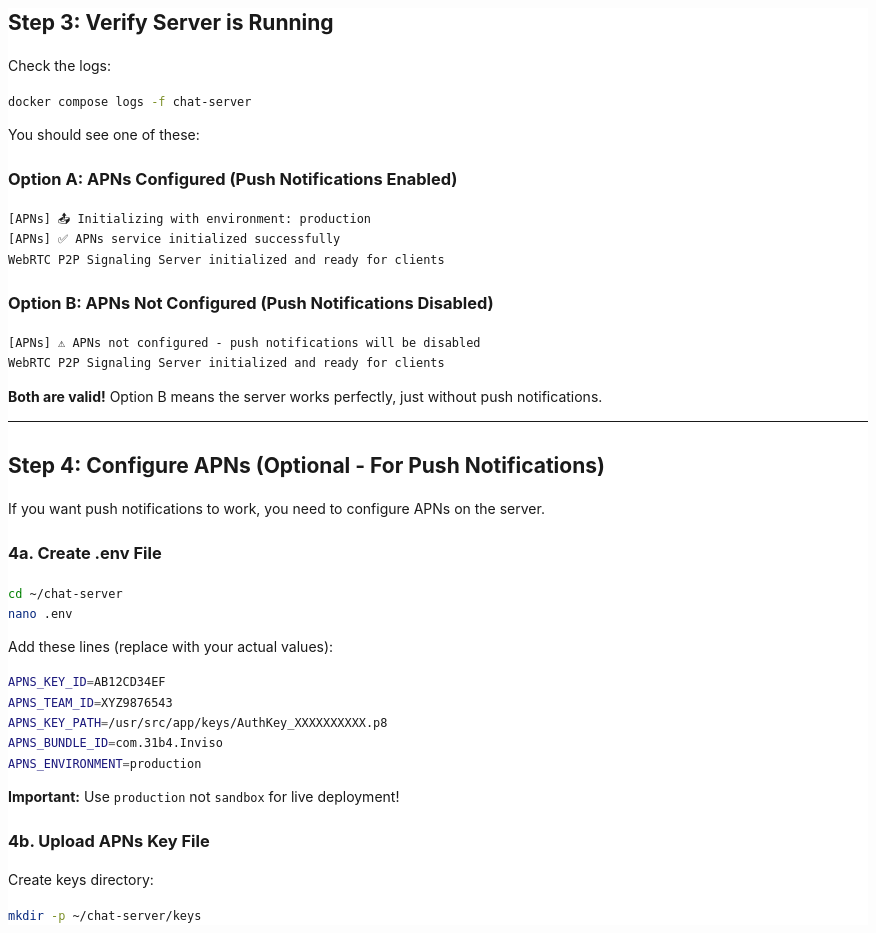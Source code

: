 ## Step 3: Verify Server is Running

Check the logs:
```bash
docker compose logs -f chat-server
```

You should see one of these:

### Option A: APNs Configured (Push Notifications Enabled)
```
[APNs] 📤 Initializing with environment: production
[APNs] ✅ APNs service initialized successfully
WebRTC P2P Signaling Server initialized and ready for clients
```

### Option B: APNs Not Configured (Push Notifications Disabled)
```
[APNs] ⚠️ APNs not configured - push notifications will be disabled
WebRTC P2P Signaling Server initialized and ready for clients
```

**Both are valid!** Option B means the server works perfectly, just without push notifications.

---

## Step 4: Configure APNs (Optional - For Push Notifications)

If you want push notifications to work, you need to configure APNs on the server.

### 4a. Create .env File

```bash
cd ~/chat-server
nano .env
```

Add these lines (replace with your actual values):
```bash
APNS_KEY_ID=AB12CD34EF
APNS_TEAM_ID=XYZ9876543
APNS_KEY_PATH=/usr/src/app/keys/AuthKey_XXXXXXXXXX.p8
APNS_BUNDLE_ID=com.31b4.Inviso
APNS_ENVIRONMENT=production
```

**Important:** Use `production` not `sandbox` for live deployment!

### 4b. Upload APNs Key File

Create keys directory:
```bash
mkdir -p ~/chat-server/keys
```
